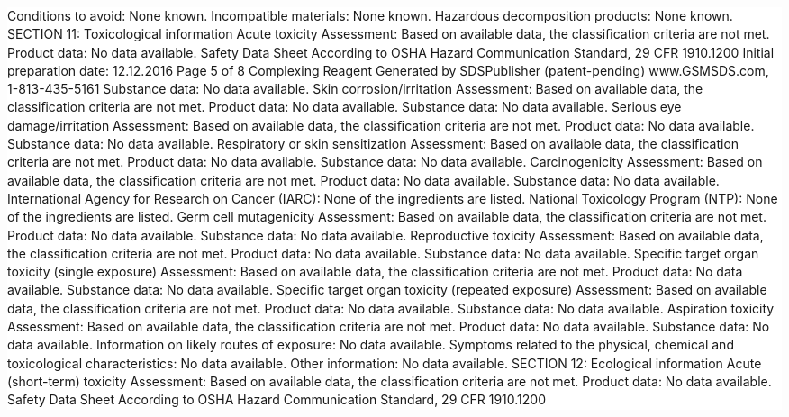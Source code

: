 Conditions to avoid: 
None known.
Incompatible materials: 
None known.
Hazardous decomposition products: 
None known.
SECTION 11: Toxicological information
Acute toxicity
Assessment: Based on available data, the classiﬁcation criteria are not met.
Product data: No data available.
Safety Data Sheet
According to OSHA Hazard Communication Standard, 29 CFR 1910.1200
Initial preparation date: 12.12.2016
Page 5 of 8
Complexing Reagent
Generated by SDSPublisher (patent-pending) www.GSMSDS.com, 1-813-435-5161
Substance data: No data available.
Skin corrosion/irritation
Assessment: Based on available data, the classiﬁcation criteria are not met.
Product data: No data available.
Substance data: No data available.
Serious eye damage/irritation
Assessment: Based on available data, the classiﬁcation criteria are not met.
Product data: No data available.
Substance data: No data available.
Respiratory or skin sensitization
Assessment: Based on available data, the classiﬁcation criteria are not met.
Product data: No data available.
Substance data: No data available.
Carcinogenicity
Assessment: Based on available data, the classiﬁcation criteria are not met.
Product data: No data available.
Substance data: No data available.
International Agency for Research on Cancer (IARC): None of the ingredients are listed.
National Toxicology Program (NTP): None of the ingredients are listed.
Germ cell mutagenicity
Assessment: Based on available data, the classiﬁcation criteria are not met.
Product data: No data available.
Substance data: No data available.
Reproductive toxicity
Assessment: Based on available data, the classiﬁcation criteria are not met.
Product data: No data available.
Substance data: No data available.
Speciﬁc target organ toxicity (single exposure)
Assessment: Based on available data, the classiﬁcation criteria are not met.
Product data: No data available.
Substance data: No data available.
Speciﬁc target organ toxicity (repeated exposure)
Assessment: Based on available data, the classiﬁcation criteria are not met.
Product data: No data available.
Substance data: No data available.
Aspiration toxicity
Assessment: Based on available data, the classiﬁcation criteria are not met.
Product data: No data available.
Substance data: No data available.
Information on likely routes of exposure: No data available.
Symptoms related to the physical, chemical and toxicological characteristics: No data available.
Other information: No data available.
SECTION 12: Ecological information
Acute (short-term) toxicity
Assessment: Based on available data, the classiﬁcation criteria are not met.
Product data: No data available.
Safety Data Sheet
According to OSHA Hazard Communication Standard, 29 CFR 1910.1200